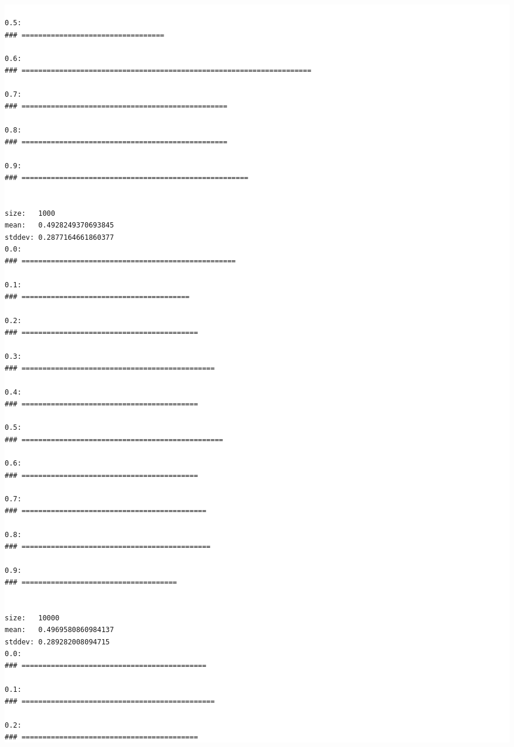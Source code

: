 ```txt

0.5:
### ==================================

0.6:
### =====================================================================

0.7:
### =================================================

0.8:
### =================================================

0.9:
### ======================================================


size:   1000
mean:   0.4928249370693845
stddev: 0.2877164661860377
0.0:
### ===================================================

0.1:
### ========================================

0.2:
### ==========================================

0.3:
### ==============================================

0.4:
### ==========================================

0.5:
### ================================================

0.6:
### ==========================================

0.7:
### ============================================

0.8:
### =============================================

0.9:
### =====================================


size:   10000
mean:   0.4969580860984137
stddev: 0.289282008094715
0.0:
### ============================================

0.1:
### ==============================================

0.2:
### ==========================================

```